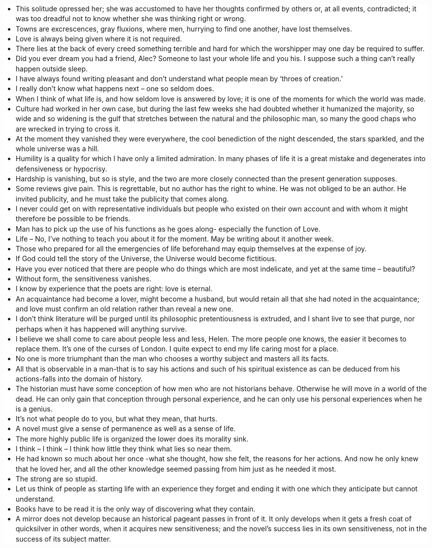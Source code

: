  - This solitude opressed her; she was accustomed to have her thoughts confirmed by others or, at all events, contradicted; it was too dreadful not to know whether she was thinking right or wrong.
 - Towns are excrescences, gray fluxions, where men, hurrying to find one another, have lost themselves.
 - Love is always being given where it is not required.
 - There lies at the back of every creed something terrible and hard for which the worshipper may one day be required to suffer.
 - Did you ever dream you had a friend, Alec? Someone to last your whole life and you his. I suppose such a thing can’t really happen outside sleep.
 - I have always found writing pleasant and don’t understand what people mean by ‘throes of creation.’
 - I really don’t know what happens next – one so seldom does.
 - When I think of what life is, and how seldom love is answered by love; it is one of the moments for which the world was made.
 - Culture had worked in her own case, but during the last few weeks she had doubted whether it humanized the majority, so wide and so widening is the gulf that stretches between the natural and the philosophic man, so many the good chaps who are wrecked in trying to cross it.
 - At the moment they vanished they were everywhere, the cool benediction of the night descended, the stars sparkled, and the whole universe was a hill.
 - Humility is a quality for which I have only a limited admiration. In many phases of life it is a great mistake and degenerates into defensiveness or hypocrisy.
 - Hardship is vanishing, but so is style, and the two are more closely connected than the present generation supposes.
 - Some reviews give pain. This is regrettable, but no author has the right to whine. He was not obliged to be an author. He invited publicity, and he must take the publicity that comes along.
 - I never could get on with representative individuals but people who existed on their own account and with whom it might therefore be possible to be friends.
 - Man has to pick up the use of his functions as he goes along- especially the function of Love.
 - Life – No, I’ve nothing to teach you about it for the moment. May be writing about it another week.
 - Those who prepared for all the emergencies of life beforehand may equip themselves at the expense of joy.
 - If God could tell the story of the Universe, the Universe would become fictitious.
 - Have you ever noticed that there are people who do things which are most indelicate, and yet at the same time – beautiful?
 - Without form, the sensitiveness vanishes.
 - I know by experience that the poets are right: love is eternal.
 - An acquaintance had become a lover, might become a husband, but would retain all that she had noted in the acquaintance; and love must confirm an old relation rather than reveal a new one.
 - I don’t think literature will be purged until its philosophic pretentiousness is extruded, and I shant live to see that purge, nor perhaps when it has happened will anything survive.
 - I believe we shall come to care about people less and less, Helen. The more people one knows, the easier it becomes to replace them. It’s one of the curses of London. I quite expect to end my life caring most for a place.
 - No one is more triumphant than the man who chooses a worthy subject and masters all its facts.
 - All that is observable in a man-that is to say his actions and such of his spiritual existence as can be deduced from his actions-falls into the domain of history.
 - The historian must have some conception of how men who are not historians behave. Otherwise he will move in a world of the dead. He can only gain that conception through personal experience, and he can only use his personal experiences when he is a genius.
 - It’s not what people do to you, but what they mean, that hurts.
 - A novel must give a sense of permanence as well as a sense of life.
 - The more highly public life is organized the lower does its morality sink.
 - I think – I think – I think how little they think what lies so near them.
 - He had known so much about her once -what she thought, how she felt, the reasons for her actions. And now he only knew that he loved her, and all the other knowledge seemed passing from him just as he needed it most.
 - The strong are so stupid.
 - Let us think of people as starting life with an experience they forget and ending it with one which they anticipate but cannot understand.
 - Books have to be read it is the only way of discovering what they contain.
 - A mirror does not develop because an historical pageant passes in front of it. It only develops when it gets a fresh coat of quicksilver in other words, when it acquires new sensitiveness; and the novel’s success lies in its own sensitiveness, not in the success of its subject matter.